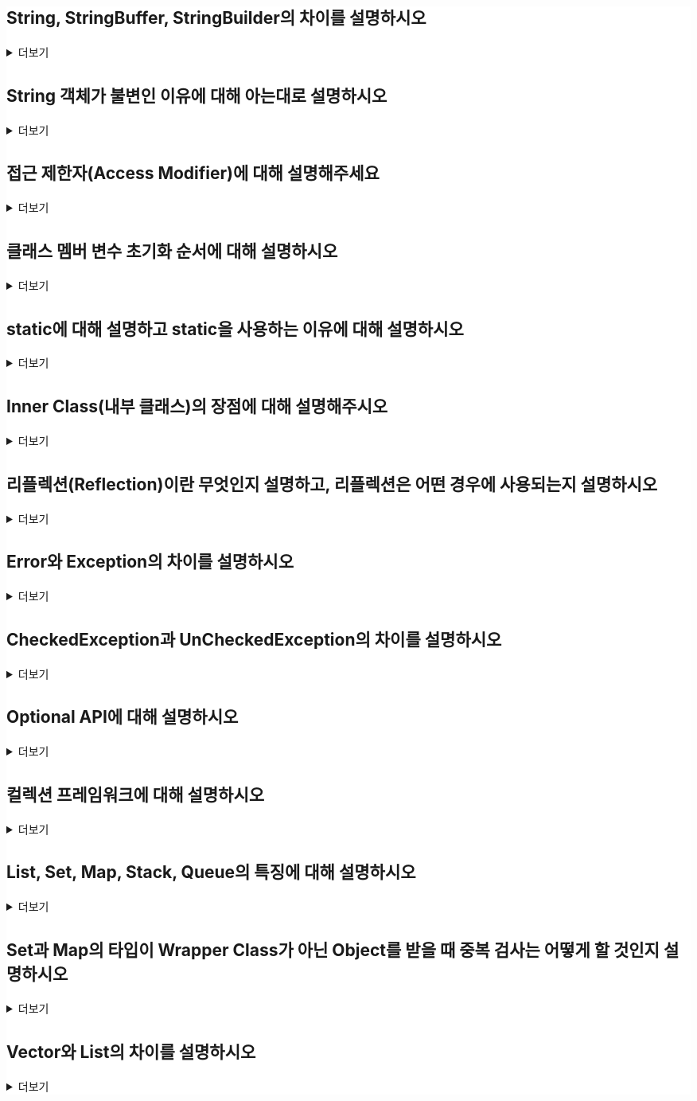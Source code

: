 ## String, StringBuffer, StringBuilder의 차이를 설명하시오
<details><summary>더보기</summary></details>

## String 객체가 불변인 이유에 대해 아는대로 설명하시오
<details><summary>더보기</summary></details>

## 접근 제한자(Access Modifier)에 대해 설명해주세요
<details><summary>더보기</summary></details>

## 클래스 멤버 변수 초기화 순서에 대해 설명하시오
<details><summary>더보기</summary></details>

## static에 대해 설명하고 static을 사용하는 이유에 대해 설명하시오
<details><summary>더보기</summary></details>

## Inner Class(내부 클래스)의 장점에 대해 설명해주시오
<details><summary>더보기</summary></details>

## 리플렉션(Reflection)이란 무엇인지 설명하고, 리플렉션은 어떤 경우에 사용되는지 설명하시오
<details><summary>더보기</summary></details>

## Error와 Exception의 차이를 설명하시오
<details><summary>더보기</summary></details>

## CheckedException과 UnCheckedException의 차이를 설명하시오
<details><summary>더보기</summary></details>

## Optional API에 대해 설명하시오
<details><summary>더보기</summary></details>

## 컬렉션 프레임워크에 대해 설명하시오
<details><summary>더보기</summary></details>

## List, Set, Map, Stack, Queue의 특징에 대해 설명하시오
<details><summary>더보기</summary></details>

## Set과 Map의 타입이 Wrapper Class가 아닌 Object를 받을 때 중복 검사는 어떻게 할 것인지 설명하시오
<details><summary>더보기</summary></details>

## Vector와 List의 차이를 설명하시오
<details><summary>더보기</summary></details>
